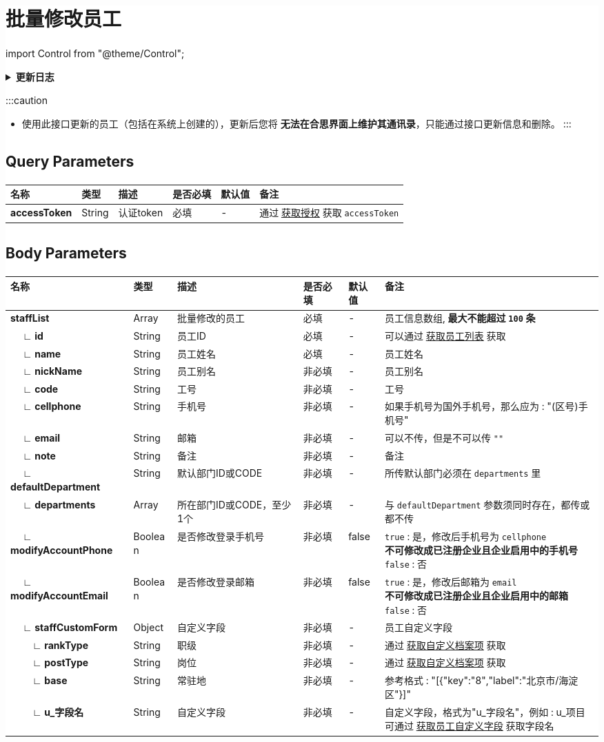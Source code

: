 # 批量修改员工

import Control from "@theme/Control";

<Control
method="PUT"
url="/api/openapi/v1.1/staffs/batch/update"
/>

<details><summary><b>更新日志</b></summary></details>

:::caution
- 使用此接口更新的员工（包括在系统上创建的），更新后您将 **无法在合思界面上维护其通讯录**，只能通过接口更新信息和删除。
:::

## Query Parameters

| 名称 | 类型 | 描述 | 是否必填 | 默认值 | 备注 |
| :--- | :--- | :--- | :--- |:--- | :--- |
| **accessToken** | String | 认证token | 必填 | - | 通过 [获取授权](/docs/open-api/getting-started/auth) 获取 `accessToken` |

## Body Parameters

| 名称 | 类型 | 描述 | 是否必填 | 默认值 | 备注 |
| :--- | :--- | :--- | :--- |:--- | :--- |
| **staffList**                          | Array  | 批量修改的员工         | 必填  | - | 员工信息数组, **最大不能超过 `100` 条** |
| **&emsp; ∟ id**                        | String  | 员工ID             | 必填   | - | 可以通过 [获取员工列表](/docs/open-api/corporation/get-all-staffs) 获取 |
| **&emsp; ∟ name**                      | String  | 员工姓名            | 必填   | - | 员工姓名 |
| **&emsp; ∟ nickName**                  | String  | 员工别名            | 非必填 | - | 员工别名 |
| **&emsp; ∟ code**                      | String  | 工号               | 非必填  | - | 工号 |
| **&emsp; ∟ cellphone**                 | String  | 手机号             | 非必填  | - | 如果手机号为国外手机号，那么应为 : "(区号)手机号" |
| **&emsp; ∟ email**                     | String  | 邮箱	            | 非必填  | - | 可以不传，但是不可以传 `""` |
| **&emsp; ∟ note**                      | String  | 备注	            | 非必填  | - | 备注 |
| **&emsp; ∟ defaultDepartment**         | String  | 默认部门ID或CODE    | 非必填  | - | 所传默认部门必须在 `departments` 里 |
| **&emsp; ∟ departments**               | Array   | 所在部门ID或CODE，至少1个	| 非必填  | - | 与 `defaultDepartment` 参数须同时存在，都传或都不传 |
| **&emsp; ∟ modifyAccountPhone**        | Boolean | 是否修改登录手机号	| 非必填  | false | `true` : 是，修改后手机号为 `cellphone`<br/>**不可修改成已注册企业且企业启用中的手机号**<br/>`false` : 否 |
| **&emsp; ∟ modifyAccountEmail**        | Boolean | 是否修改登录邮箱	    | 非必填  | false | `true` : 是，修改后邮箱为 `email`<br/>**不可修改成已注册企业且企业启用中的邮箱**<br/>`false` : 否 |
| **&emsp; ∟ staffCustomForm**           | Object  | 自定义字段	        | 非必填  | - | 员工自定义字段 |
| **&emsp;&emsp; ∟ rankType**            | String  | 职级	            | 非必填  | - | 通过 [获取自定义档案项](/docs/open-api/dimensions/get-dimension-items) 获取 |
| **&emsp;&emsp; ∟ postType**            | String  | 岗位	            | 非必填  | - | 通过 [获取自定义档案项](/docs/open-api/dimensions/get-dimension-items) 获取 |
| **&emsp;&emsp; ∟ base**                | String  | 常驻地             | 非必填  | - | 参考格式 : "[{\"key\":\"8\",\"label\":\"北京市/海淀区\"}]" |
| **&emsp;&emsp; ∟ u_字段名**             | String  | 自定义字段	        | 非必填  | - | 自定义字段，格式为"u\_字段名"，例如 : u\_项目<br/>可通过 [获取员工自定义字段](/docs/open-api/contacts/get-allCustomeProperty) 获取字段名 |
